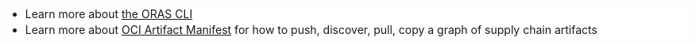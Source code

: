 * Learn more about [the ORAS CLI](https://oras.land/cli/)
* Learn more about [OCI Artifact Manifest][oci-artifact-manifest] for how to push, discover, pull, copy a graph of supply chain artifacts


[docker-install]:           https://www.docker.com/get-started/
[oci-artifact-manifest]:    https://github.com/opencontainers/image-spec/blob/main/artifact.md/
[oci-artifact-referrers]:   https://github.com/opencontainers/distribution-spec/blob/main/spec.md#listing-referrers/
[oci-spec]:                 https://github.com/opencontainers/distribution-spec/blob/main/spec.md/
[oci-1_1-spec]:             https://github.com/opencontainers/distribution-spec/releases/tag/v1.1.0-rc1
[oras-docs]:                https://oras.land/
[oras-install-docs]:        https://oras.land/cli/
[oras-push-multifiles]:     https://oras.land/cli/1_pushing/#pushing-artifacts-with-multiple-files
[oras-cli]:                 https://oras.land/cli_reference/


[acr-authentication]:       /azure/container-registry/container-registry-authentication?tabs=azure-cli
[az-acr-create]:            /container-registry/container-registry-get-started-azure-cli
[az-acr-build]:             /cli/azure/acr#az_acr_build
[az-acr-manifest-metadata]: /cli/azure/acr/manifest/metadata
[az-acr-repository-delete]: /cli/azure/acr/repository#az_acr_repository_delete
[azure-cli-install]:        /cli/azure/install-azure-cli
